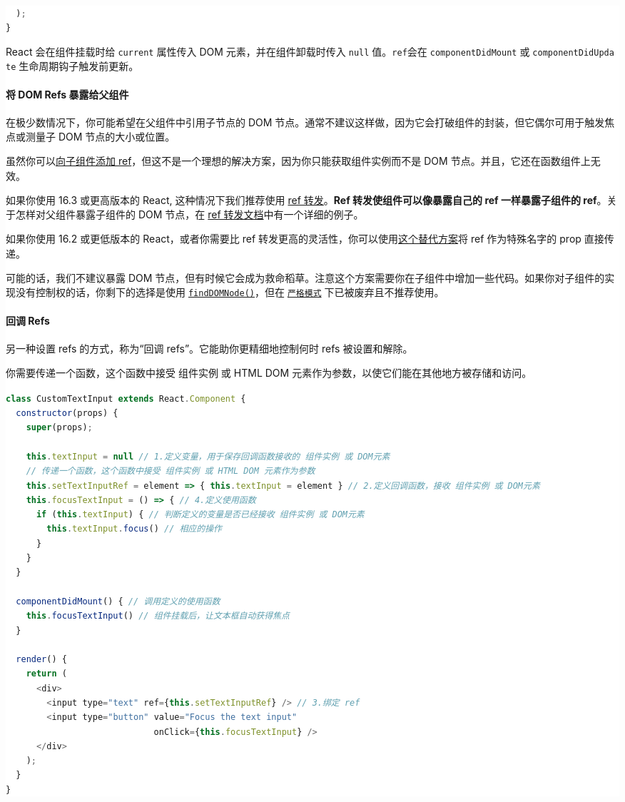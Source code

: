   ```javascript
    );
  }
  ```

React 会在组件挂载时给 `current` 属性传入 DOM 元素，并在组件卸载时传入 `null` 值。`ref`会在 `componentDidMount` 或 `componentDidUpdate` 生命周期钩子触发前更新。

#### 将 DOM Refs 暴露给父组件

在极少数情况下，你可能希望在父组件中引用子节点的 DOM 节点。通常不建议这样做，因为它会打破组件的封装，但它偶尔可用于触发焦点或测量子 DOM 节点的大小或位置。 

虽然你可以[向子组件添加 ref](https://reactjs.bootcss.com/docs/refs-and-the-dom.html#adding-a-ref-to-a-class-component)，但这不是一个理想的解决方案，因为你只能获取组件实例而不是 DOM 节点。并且，它还在函数组件上无效。

如果你使用 16.3 或更高版本的 React, 这种情况下我们推荐使用 [ref 转发](https://reactjs.bootcss.com/docs/forwarding-refs.html)。**Ref 转发使组件可以像暴露自己的 ref 一样暴露子组件的 ref**。关于怎样对父组件暴露子组件的 DOM 节点，在 [ref 转发文档](https://reactjs.bootcss.com/docs/forwarding-refs.html#forwarding-refs-to-dom-components)中有一个详细的例子。

如果你使用 16.2 或更低版本的 React，或者你需要比 ref 转发更高的灵活性，你可以使用[这个替代方案](https://gist.github.com/gaearon/1a018a023347fe1c2476073330cc5509)将 ref 作为特殊名字的 prop 直接传递。

可能的话，我们不建议暴露 DOM 节点，但有时候它会成为救命稻草。注意这个方案需要你在子组件中增加一些代码。如果你对子组件的实现没有控制权的话，你剩下的选择是使用 [`findDOMNode()`](https://reactjs.bootcss.com/docs/react-dom.html#finddomnode)，但在 [`严格模式`](https://reactjs.bootcss.com/docs/strict-mode.html#warning-about-deprecated-finddomnode-usage) 下已被废弃且不推荐使用。

#### 回调 Refs

另一种设置 refs 的方式，称为“回调 refs”。它能助你更精细地控制何时 refs 被设置和解除。 

你需要传递一个函数，这个函数中接受 组件实例 或 HTML DOM 元素作为参数，以使它们能在其他地方被存储和访问。 

```javascript
class CustomTextInput extends React.Component {
  constructor(props) {
    super(props);
    
    this.textInput = null // 1.定义变量，用于保存回调函数接收的 组件实例 或 DOM元素
    // 传递一个函数，这个函数中接受 组件实例 或 HTML DOM 元素作为参数
    this.setTextInputRef = element => { this.textInput = element } // 2.定义回调函数，接收 组件实例 或 DOM元素
    this.focusTextInput = () => { // 4.定义使用函数
      if (this.textInput) { // 判断定义的变量是否已经接收 组件实例 或 DOM元素
        this.textInput.focus() // 相应的操作
      }
    }
  }

  componentDidMount() { // 调用定义的使用函数
    this.focusTextInput() // 组件挂载后，让文本框自动获得焦点
  }

  render() {
    return (
      <div>
        <input type="text" ref={this.setTextInputRef} /> // 3.绑定 ref
        <input type="button" value="Focus the text input" 
							 onClick={this.focusTextInput} />
      </div>
    );
  }
}
```
